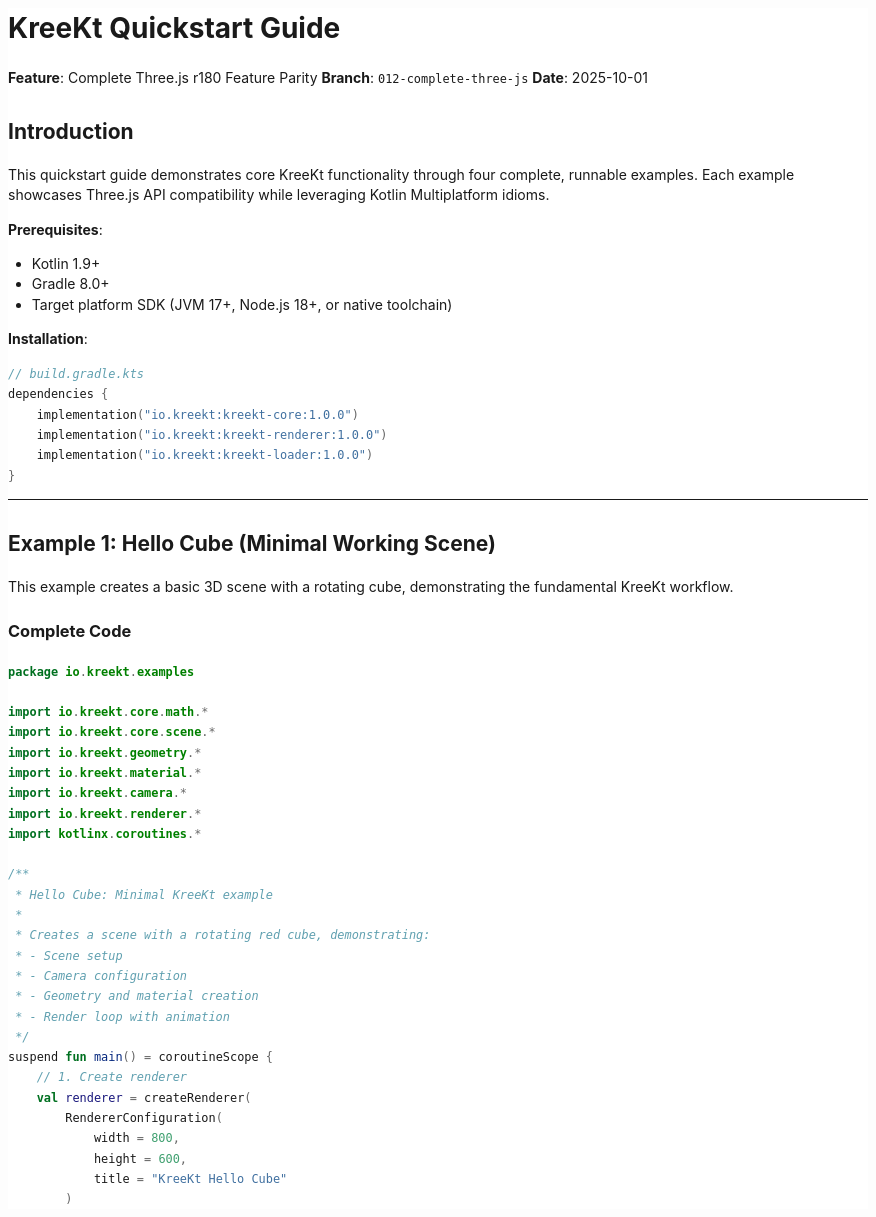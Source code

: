# KreeKt Quickstart Guide

**Feature**: Complete Three.js r180 Feature Parity
**Branch**: `012-complete-three-js`
**Date**: 2025-10-01

## Introduction

This quickstart guide demonstrates core KreeKt functionality through four complete, runnable examples. Each example showcases Three.js API compatibility while leveraging Kotlin Multiplatform idioms.

**Prerequisites**:
- Kotlin 1.9+
- Gradle 8.0+
- Target platform SDK (JVM 17+, Node.js 18+, or native toolchain)

**Installation**:

```kotlin
// build.gradle.kts
dependencies {
    implementation("io.kreekt:kreekt-core:1.0.0")
    implementation("io.kreekt:kreekt-renderer:1.0.0")
    implementation("io.kreekt:kreekt-loader:1.0.0")
}
```

---

## Example 1: Hello Cube (Minimal Working Scene)

This example creates a basic 3D scene with a rotating cube, demonstrating the fundamental KreeKt workflow.

### Complete Code

```kotlin
package io.kreekt.examples

import io.kreekt.core.math.*
import io.kreekt.core.scene.*
import io.kreekt.geometry.*
import io.kreekt.material.*
import io.kreekt.camera.*
import io.kreekt.renderer.*
import kotlinx.coroutines.*

/**
 * Hello Cube: Minimal KreeKt example
 *
 * Creates a scene with a rotating red cube, demonstrating:
 * - Scene setup
 * - Camera configuration
 * - Geometry and material creation
 * - Render loop with animation
 */
suspend fun main() = coroutineScope {
    // 1. Create renderer
    val renderer = createRenderer(
        RendererConfiguration(
            width = 800,
            height = 600,
            title = "KreeKt Hello Cube"
        )
```